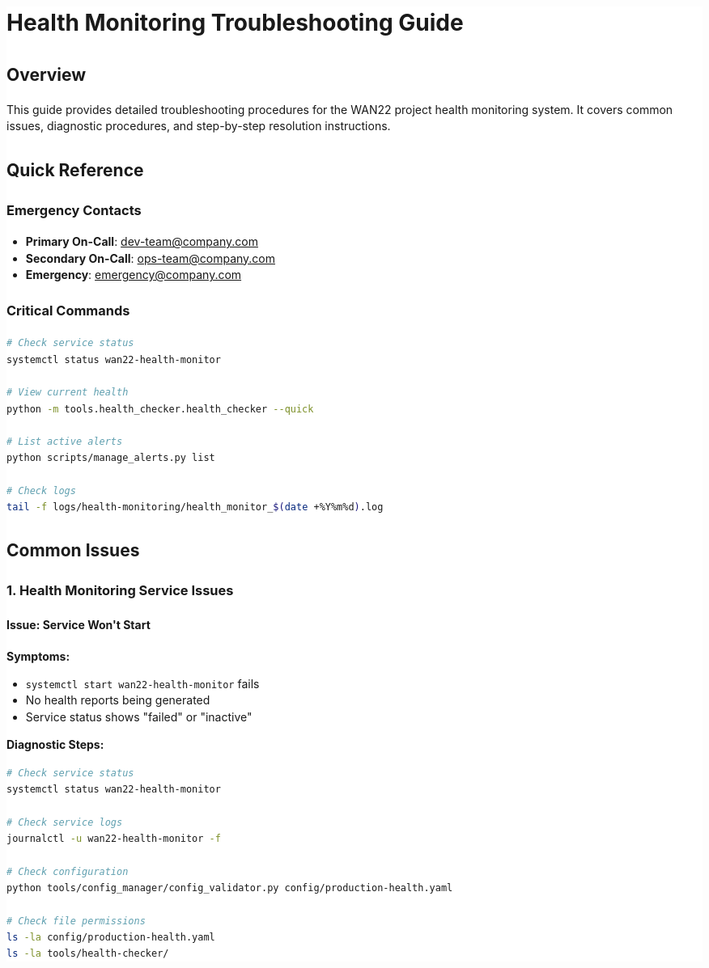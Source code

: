 # Health Monitoring Troubleshooting Guide

## Overview

This guide provides detailed troubleshooting procedures for the WAN22 project health monitoring system. It covers common issues, diagnostic procedures, and step-by-step resolution instructions.

## Quick Reference

### Emergency Contacts

- **Primary On-Call**: dev-team@company.com
- **Secondary On-Call**: ops-team@company.com
- **Emergency**: emergency@company.com

### Critical Commands

```bash
# Check service status
systemctl status wan22-health-monitor

# View current health
python -m tools.health_checker.health_checker --quick

# List active alerts
python scripts/manage_alerts.py list

# Check logs
tail -f logs/health-monitoring/health_monitor_$(date +%Y%m%d).log
```

## Common Issues

### 1. Health Monitoring Service Issues

#### Issue: Service Won't Start

**Symptoms:**

- `systemctl start wan22-health-monitor` fails
- No health reports being generated
- Service status shows "failed" or "inactive"

**Diagnostic Steps:**

```bash
# Check service status
systemctl status wan22-health-monitor

# Check service logs
journalctl -u wan22-health-monitor -f

# Check configuration
python tools/config_manager/config_validator.py config/production-health.yaml

# Check file permissions
ls -la config/production-health.yaml
ls -la tools/health-checker/
```
